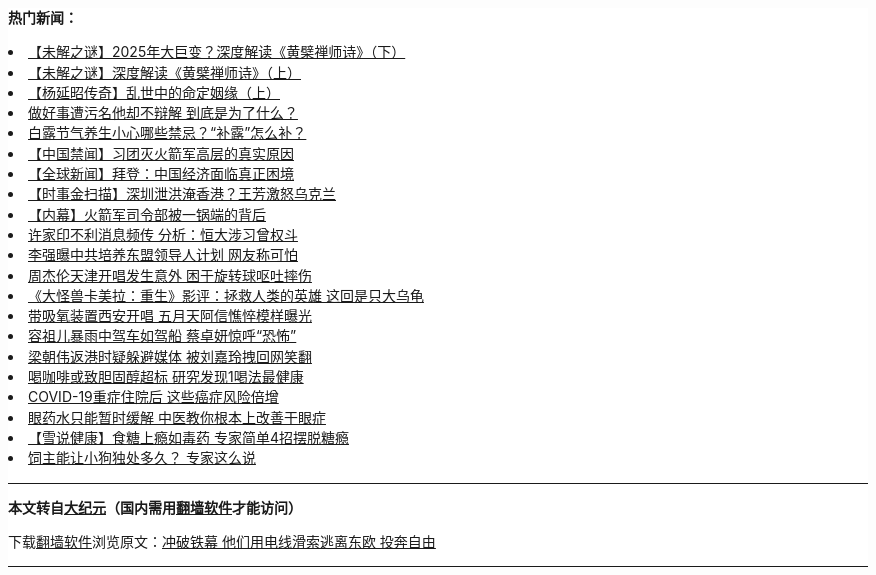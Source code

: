 <strong>热门新闻：</strong>
<li><a href="https://github.com/19920513/djy/blob/master/gb/23/9/7/n14069176.md#1">【未解之谜】2025年大巨变？深度解读《黄檗禅师诗》（下）</a></li>
<li><a href="https://github.com/19920513/djy/blob/master/gb/23/9/3/n14066374.md#1">【未解之谜】深度解读《黄檗禅师诗》（上）</a></li>
<li><a href="https://github.com/19920513/djy/blob/master/gb/23/9/5/n14067434.md#1">【杨延昭传奇】乱世中的命定姻缘（上）</a></li>
<li><a href="https://github.com/19920513/djy/blob/master/gb/23/9/2/n14065739.md#1">做好事遭污名他却不辩解  到底是为了什么？</a></li>
<li><a href="https://github.com/19920513/djy/blob/master/gb/23/9/7/n14068727.md#1">白露节气养生小心哪些禁忌？“补露”怎么补？</a></li>
<li><a href="https://github.com/19920513/djy/blob/master/gb/23/9/9/n14070428.md#1">【中国禁闻】习团灭火箭军高层的真实原因</a></li>
<li><a href="https://github.com/19920513/djy/blob/master/gb/23/9/11/n14071393.md#1">【全球新闻】拜登：中国经济面临真正困境</a></li>
<li><a href="https://github.com/19920513/djy/blob/master/gb/23/9/9/n14070508.md#1">【时事金扫描】深圳泄洪淹香港？王芳激怒乌克兰</a></li>
<li><a href="https://github.com/19920513/djy/blob/master/gb/23/9/9/n14070482.md#1">【内幕】火箭军司令部被一锅端的背后</a></li>
<li><a href="https://github.com/19920513/djy/blob/master/gb/23/9/9/n14070342.md#1">许家印不利消息频传 分析：恒大涉习曾权斗</a></li>
<li><a href="https://github.com/19920513/djy/blob/master/gb/23/9/9/n14070041.md#1">李强曝中共培养东盟领导人计划 网友称可怕</a></li>
<li><a href="https://github.com/19920513/djy/blob/master/gb/23/9/8/n14069882.md#1">周杰伦天津开唱发生意外 困于旋转球呕吐摔伤</a></li>
<li><a href="https://github.com/19920513/djy/blob/master/gb/23/9/9/n14069874.md#1">《大怪兽卡美拉：重生》影评：拯救人类的英雄 这回是只大乌龟</a></li>
<li><a href="https://github.com/19920513/djy/blob/master/gb/23/9/8/n14069974.md#1">带吸氧装置西安开唱 五月天阿信憔悴模样曝光</a></li>
<li><a href="https://github.com/19920513/djy/blob/master/gb/23/9/8/n14069917.md#1">容祖儿暴雨中驾车如驾船 蔡卓妍惊呼“恐怖”</a></li>
<li><a href="https://github.com/19920513/djy/blob/master/gb/23/9/10/n14070653.md#1">梁朝伟返港时疑躲避媒体 被刘嘉玲拽回网笑翻</a></li>
<li><a href="https://github.com/19920513/djy/blob/master/gb/23/9/9/n14070034.md#1">喝咖啡或致胆固醇超标 研究发现1喝法最健康</a></li>
<li><a href="https://github.com/19920513/djy/blob/master/gb/23/9/8/n14069972.md#1">COVID-19重症住院后 这些癌症风险倍增</a></li>
<li><a href="https://github.com/19920513/djy/blob/master/gb/23/8/26/n14061507.md#1">眼药水只能暂时缓解 中医教你根本上改善干眼症</a></li>
<li><a href="https://github.com/19920513/djy/blob/master/gb/23/9/8/n14069211.md#1">【雪说健康】食糖上瘾如毒药 专家简单4招摆脱糖瘾</a></li>
<li><a href="https://github.com/19920513/djy/blob/master/gb/23/9/9/n14070311.md#1">饲主能让小狗独处多久？ 专家这么说</a></li>
<hr>

<strong>本文转自<a href="https://www.epochtimes.com">大纪元</a>（国内需用<a href="https://github.com/19920513/www/blob/master/README.md#8">翻墙软件</a>才能访问）</strong><p>下载<a href="https://github.com/19920513/www/blob/master/README.md#8">翻墙软件</a>浏览原文：<a href="https://www.epochtimes.com/gb/23/9/5/n14067504.htm">冲破铁幕 他们用电线滑索逃离东欧 投奔自由</a></p><hr>
